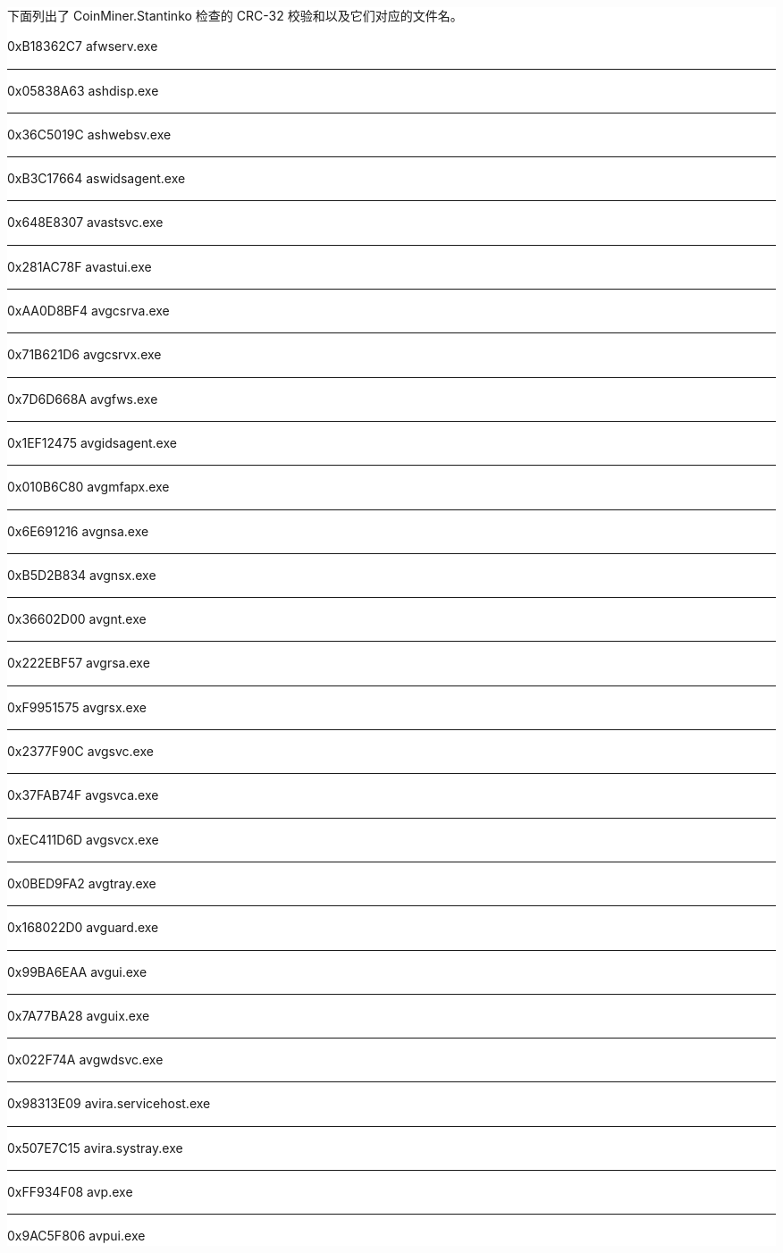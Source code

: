 
下面列出了 CoinMiner.Stantinko 检查的 CRC-32 校验和以及它们对应的文件名。


0xB18362C7	afwserv.exe
***
0x05838A63	ashdisp.exe
***
0x36C5019C	ashwebsv.exe
***
0xB3C17664	aswidsagent.exe
***
0x648E8307	avastsvc.exe
***
0x281AC78F	avastui.exe
***
0xAA0D8BF4	avgcsrva.exe
***
0x71B621D6	avgcsrvx.exe
***
0x7D6D668A	avgfws.exe
***
0x1EF12475	avgidsagent.exe
***
0x010B6C80	avgmfapx.exe
***
0x6E691216	avgnsa.exe
***
0xB5D2B834	avgnsx.exe
***
0x36602D00	avgnt.exe
***
0x222EBF57	avgrsa.exe
***
0xF9951575	avgrsx.exe
***
0x2377F90C	avgsvc.exe
***
0x37FAB74F	avgsvca.exe
***
0xEC411D6D	avgsvcx.exe
***
0x0BED9FA2	avgtray.exe
***
0x168022D0	avguard.exe
***
0x99BA6EAA	avgui.exe
***
0x7A77BA28	avguix.exe
***
0x022F74A	avgwdsvc.exe
***
0x98313E09	avira.servicehost.exe
***
0x507E7C15	avira.systray.exe
***
0xFF934F08	avp.exe
***
0x9AC5F806	avpui.exe